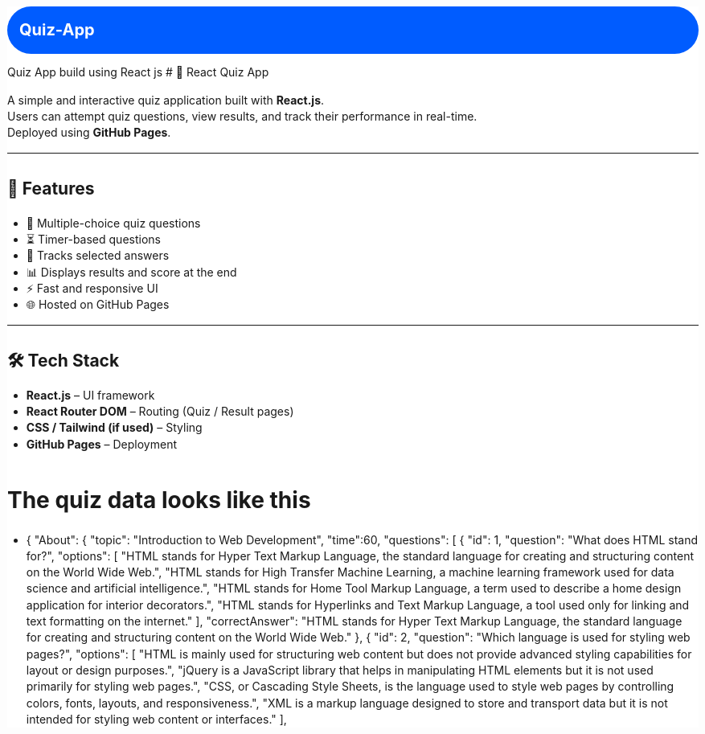 <h1 style="padding:15px;background-color:rgb(0,92,255);color:white;font-size:20px;border-radius:100px"> Quiz-App</h1>
Quiz App build using React js
# 🎯 React Quiz App

A simple and interactive quiz application built with **React.js**.  
Users can attempt quiz questions, view results, and track their performance in real-time.  
Deployed using **GitHub Pages**.

---

## 🚀 Features
- 📖 Multiple-choice quiz questions
- ⏳ Timer-based questions
- 📝 Tracks selected answers
- 📊 Displays results and score at the end
- ⚡ Fast and responsive UI
- 🌐 Hosted on GitHub Pages

---

## 🛠️ Tech Stack
- **React.js** – UI framework
- **React Router DOM** – Routing (Quiz / Result pages)
- **CSS / Tailwind (if used)** – Styling
- **GitHub Pages** – Deployment
<h1>The quiz data looks like this</h1>

- {
  "About": {
    "topic": "Introduction to Web Development",
    "time":60,
    "questions": [
      {
        "id": 1,
        "question": "What does HTML stand for?",
        "options": [
          "HTML stands for Hyper Text Markup Language, the standard language for creating and structuring content on the World Wide Web.",
          "HTML stands for High Transfer Machine Learning, a machine learning framework used for data science and artificial intelligence.",
          "HTML stands for Home Tool Markup Language, a term used to describe a home design application for interior decorators.",
          "HTML stands for Hyperlinks and Text Markup Language, a tool used only for linking and text formatting on the internet."
        ],
        "correctAnswer": "HTML stands for Hyper Text Markup Language, the standard language for creating and structuring content on the World Wide Web."
      },
      {
        "id": 2,
        "question": "Which language is used for styling web pages?",
        "options": [
          "HTML is mainly used for structuring web content but does not provide advanced styling capabilities for layout or design purposes.",
          "jQuery is a JavaScript library that helps in manipulating HTML elements but it is not used primarily for styling web pages.",
          "CSS, or Cascading Style Sheets, is the language used to style web pages by controlling colors, fonts, layouts, and responsiveness.",
          "XML is a markup language designed to store and transport data but it is not intended for styling web content or interfaces."
        ],